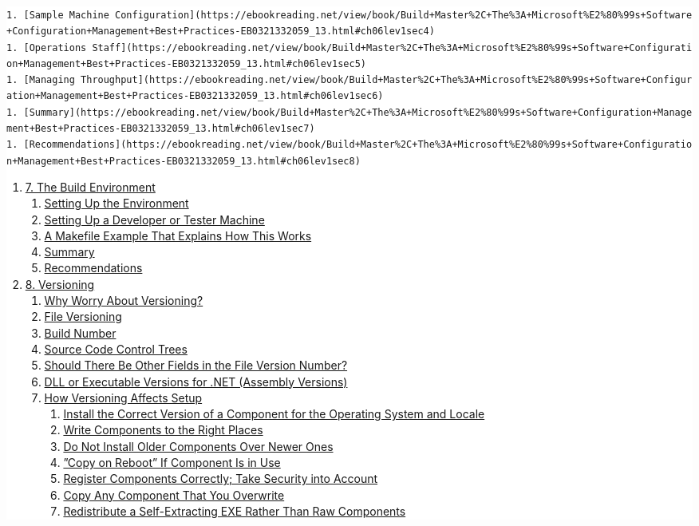     1. [Sample Machine Configuration](https://ebookreading.net/view/book/Build+Master%2C+The%3A+Microsoft%E2%80%99s+Software+Configuration+Management+Best+Practices-EB0321332059_13.html#ch06lev1sec4)
    1. [Operations Staff](https://ebookreading.net/view/book/Build+Master%2C+The%3A+Microsoft%E2%80%99s+Software+Configuration+Management+Best+Practices-EB0321332059_13.html#ch06lev1sec5)
    1. [Managing Throughput](https://ebookreading.net/view/book/Build+Master%2C+The%3A+Microsoft%E2%80%99s+Software+Configuration+Management+Best+Practices-EB0321332059_13.html#ch06lev1sec6)
    1. [Summary](https://ebookreading.net/view/book/Build+Master%2C+The%3A+Microsoft%E2%80%99s+Software+Configuration+Management+Best+Practices-EB0321332059_13.html#ch06lev1sec7)
    1. [Recommendations](https://ebookreading.net/view/book/Build+Master%2C+The%3A+Microsoft%E2%80%99s+Software+Configuration+Management+Best+Practices-EB0321332059_13.html#ch06lev1sec8)
1. [7. The Build Environment](https://ebookreading.net/view/book/Build+Master%2C+The%3A+Microsoft%E2%80%99s+Software+Configuration+Management+Best+Practices-EB0321332059_14.html)
    1. [Setting Up the Environment](https://ebookreading.net/view/book/Build+Master%2C+The%3A+Microsoft%E2%80%99s+Software+Configuration+Management+Best+Practices-EB0321332059_14.html#ch07lev1sec1)
    1. [Setting Up a Developer or Tester Machine](https://ebookreading.net/view/book/Build+Master%2C+The%3A+Microsoft%E2%80%99s+Software+Configuration+Management+Best+Practices-EB0321332059_14.html#ch07lev1sec2)
    1. [A Makefile Example That Explains How This Works](https://ebookreading.net/view/book/Build+Master%2C+The%3A+Microsoft%E2%80%99s+Software+Configuration+Management+Best+Practices-EB0321332059_14.html#ch07lev1sec3)
    1. [Summary](https://ebookreading.net/view/book/Build+Master%2C+The%3A+Microsoft%E2%80%99s+Software+Configuration+Management+Best+Practices-EB0321332059_14.html#ch07lev1sec4)
    1. [Recommendations](https://ebookreading.net/view/book/Build+Master%2C+The%3A+Microsoft%E2%80%99s+Software+Configuration+Management+Best+Practices-EB0321332059_14.html#ch07lev1sec5)
1. [8. Versioning](https://ebookreading.net/view/book/Build+Master%2C+The%3A+Microsoft%E2%80%99s+Software+Configuration+Management+Best+Practices-EB0321332059_15.html)
    1. [Why Worry About Versioning?](https://ebookreading.net/view/book/Build+Master%2C+The%3A+Microsoft%E2%80%99s+Software+Configuration+Management+Best+Practices-EB0321332059_15.html#ch08lev1sec1)
    1. [File Versioning](https://ebookreading.net/view/book/Build+Master%2C+The%3A+Microsoft%E2%80%99s+Software+Configuration+Management+Best+Practices-EB0321332059_15.html#ch08lev1sec2)
    1. [Build Number](https://ebookreading.net/view/book/Build+Master%2C+The%3A+Microsoft%E2%80%99s+Software+Configuration+Management+Best+Practices-EB0321332059_15.html#ch08lev1sec3)
    1. [Source Code Control Trees](https://ebookreading.net/view/book/Build+Master%2C+The%3A+Microsoft%E2%80%99s+Software+Configuration+Management+Best+Practices-EB0321332059_15.html#ch08lev1sec4)
    1. [Should There Be Other Fields in the File Version Number?](https://ebookreading.net/view/book/Build+Master%2C+The%3A+Microsoft%E2%80%99s+Software+Configuration+Management+Best+Practices-EB0321332059_15.html#ch08lev1sec5)
    1. [DLL or Executable Versions for .NET (Assembly Versions)](https://ebookreading.net/view/book/Build+Master%2C+The%3A+Microsoft%E2%80%99s+Software+Configuration+Management+Best+Practices-EB0321332059_15.html#ch08lev1sec6)
    1. [How Versioning Affects Setup](https://ebookreading.net/view/book/Build+Master%2C+The%3A+Microsoft%E2%80%99s+Software+Configuration+Management+Best+Practices-EB0321332059_15.html#ch08lev1sec7)
        1. [Install the Correct Version of a Component for the Operating System and Locale](https://ebookreading.net/view/book/Build+Master%2C+The%3A+Microsoft%E2%80%99s+Software+Configuration+Management+Best+Practices-EB0321332059_15.html#ch08lev2sec1)
        1. [Write Components to the Right Places](https://ebookreading.net/view/book/Build+Master%2C+The%3A+Microsoft%E2%80%99s+Software+Configuration+Management+Best+Practices-EB0321332059_15.html#ch08lev2sec2)
        1. [Do Not Install Older Components Over Newer Ones](https://ebookreading.net/view/book/Build+Master%2C+The%3A+Microsoft%E2%80%99s+Software+Configuration+Management+Best+Practices-EB0321332059_15.html#ch08lev2sec3)
        1. [”Copy on Reboot” If Component Is in Use](https://ebookreading.net/view/book/Build+Master%2C+The%3A+Microsoft%E2%80%99s+Software+Configuration+Management+Best+Practices-EB0321332059_15.html#ch08lev2sec4)
        1. [Register Components Correctly; Take Security into Account](https://ebookreading.net/view/book/Build+Master%2C+The%3A+Microsoft%E2%80%99s+Software+Configuration+Management+Best+Practices-EB0321332059_15.html#ch08lev2sec5)
        1. [Copy Any Component That You Overwrite](https://ebookreading.net/view/book/Build+Master%2C+The%3A+Microsoft%E2%80%99s+Software+Configuration+Management+Best+Practices-EB0321332059_15.html#ch08lev2sec6)
        1. [Redistribute a Self-Extracting EXE Rather Than Raw Components](https://ebookreading.net/view/book/Build+Master%2C+The%3A+Microsoft%E2%80%99s+Software+Configuration+Management+Best+Practices-EB0321332059_15.html#ch08lev2sec7)